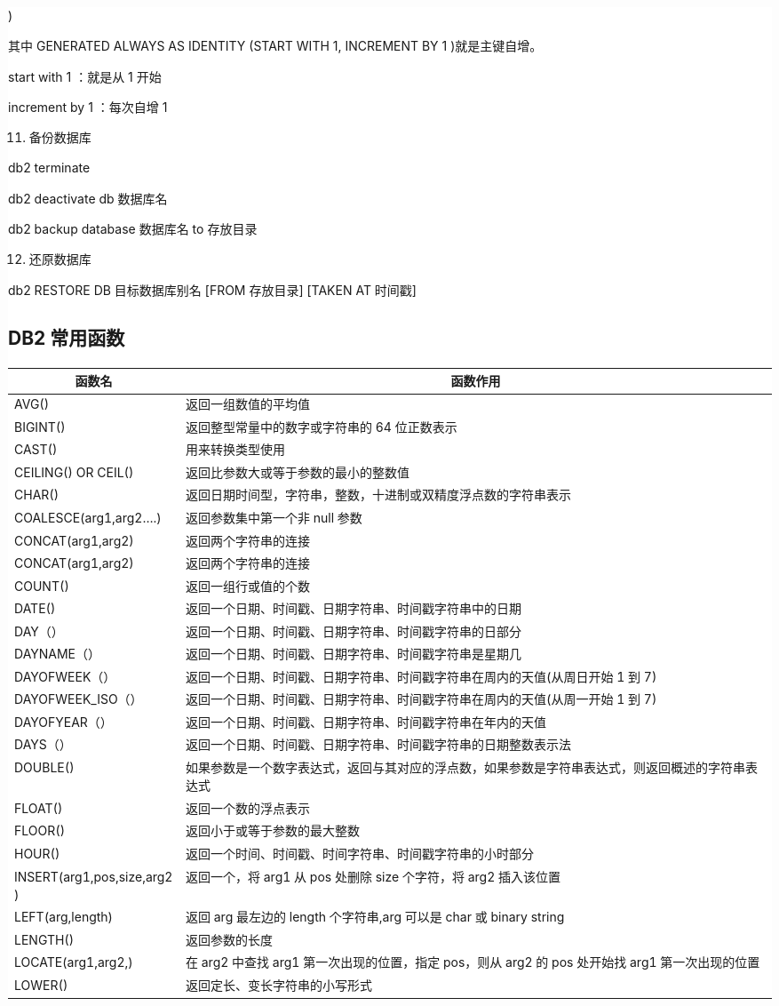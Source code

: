)

其中 GENERATED ALWAYS AS IDENTITY (START WITH 1, INCREMENT BY 1 )就是主键自增。

start with 1 ：就是从 1 开始

increment by 1 ：每次自增 1

11. 备份数据库

db2 terminate

db2 deactivate db 数据库名

db2 backup database 数据库名 to 存放目录

12. 还原数据库

db2 RESTORE DB 目标数据库别名 [FROM 存放目录] [TAKEN AT 时间戳]

## DB2 常用函数

| 函数名                          | 函数作用                                                             |
|------------------------------|------------------------------------------------------------------|
| AVG()                        | 返回一组数值的平均值                                                       |
| BIGINT()                     | 返回整型常量中的数字或字符串的 64 位正数表示                                         |
| CAST()                       | 用来转换类型使用                                                         |
| CEILING() OR CEIL()          | 返回比参数大或等于参数的最小的整数值                                               |
| CHAR()                       | 返回日期时间型，字符串，整数，十进制或双精度浮点数的字符串表示                                  |
| COALESCE(arg1,arg2….)        | 返回参数集中第一个非 null 参数                                               |
| CONCAT(arg1,arg2)            | 返回两个字符串的连接                                                       |
| CONCAT(arg1,arg2)            | 返回两个字符串的连接                                                       |
| COUNT()                      | 返回一组行或值的个数                                                       |
| DATE()                       | 返回一个日期、时间戳、日期字符串、时间戳字符串中的日期                                      |
| DAY（）                        | 返回一个日期、时间戳、日期字符串、时间戳字符串的日部分                                      |
| DAYNAME（）                    | 返回一个日期、时间戳、日期字符串、时间戳字符串是星期几                                      |
| DAYOFWEEK（）                  | 返回一个日期、时间戳、日期字符串、时间戳字符串在周内的天值(从周日开始 1 到 7)                       |
| DAYOFWEEK_ISO（）              | 返回一个日期、时间戳、日期字符串、时间戳字符串在周内的天值(从周一开始 1 到 7)                       |
| DAYOFYEAR（）                  | 返回一个日期、时间戳、日期字符串、时间戳字符串在年内的天值                                    |
| DAYS（）                       | 返回一个日期、时间戳、日期字符串、时间戳字符串的日期整数表示法                                  |
| DOUBLE()                     | 如果参数是一个数字表达式，返回与其对应的浮点数，如果参数是字符串表达式，则返回概述的字符串表达式                 |
| FLOAT()                      | 返回一个数的浮点表示                                                       |
| FLOOR()                      | 返回小于或等于参数的最大整数                                                   |
| HOUR()                       | 返回一个时间、时间戳、时间字符串、时间戳字符串的小时部分                                     |
| INSERT(arg1,pos,size,arg2)   | 返回一个，将 arg1 从 pos 处删除 size 个字符，将 arg2 插入该位置                      |
| LEFT(arg,length)             | 返回 arg 最左边的 length 个字符串,arg 可以是 char 或 binary string             |
| LENGTH()                     | 返回参数的长度                                                          |
| LOCATE(arg1,arg2,)           | 在 arg2 中查找 arg1 第一次出现的位置，指定 pos，则从 arg2 的 pos 处开始找 arg1 第一次出现的位置 |
| LOWER()                      | 返回定长、变长字符串的小写形式                                                  |